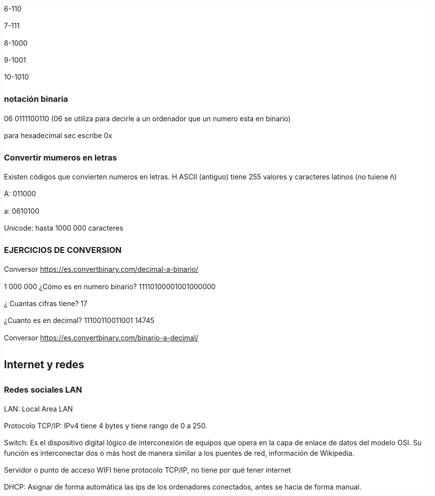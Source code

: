 6-110

7-111

8-1000

9-1001

10-1010

### notación binaria

06 0111100110 (06 se utiliza para decirle a un ordenador que un numero esta en binario)

para hexadecimal sec escribe 0x

### Convertir mumeros en letras

Existen códigos que convierten numeros en letras.
H
ASCII (antiguo) tiene 255 valores y caracteres latinos (no tuiene ñ)

A: 011000

a: 0610100

Unicode: hasta 1000 000 caracteres

### EJERCICIOS DE CONVERSION
Conversor https://es.convertbinary.com/decimal-a-binario/
 
1 000 000 ¿Cómo es en numero binario?
11110100001001000000

¿ Cuantas cifras tiene?
17

¿Cuanto es en decimal? 11100110011001
14745

Conversor https://es.convertbinary.com/binario-a-decimal/
 
## Internet y redes 

### Redes sociales LAN

LAN: Local Area LAN

Protocolo TCP/IP: IPv4 tiene 4 bytes y tiene rango de 0 a 250.

Switch: Es el dispositivo digital lógico de interconexión de equipos que opera en la capa de enlace de datos del modelo OSI. Su función es interconectar dos o más host de manera similar a los puentes de red, información de Wikipedia.

Servidor o punto de acceso WIFI tiene protocolo TCP/IP, no tiene por qué tener internet

DHCP: Asignar de forma automática  las ips de los ordenadores conectados, antes se hacia de forma manual.
